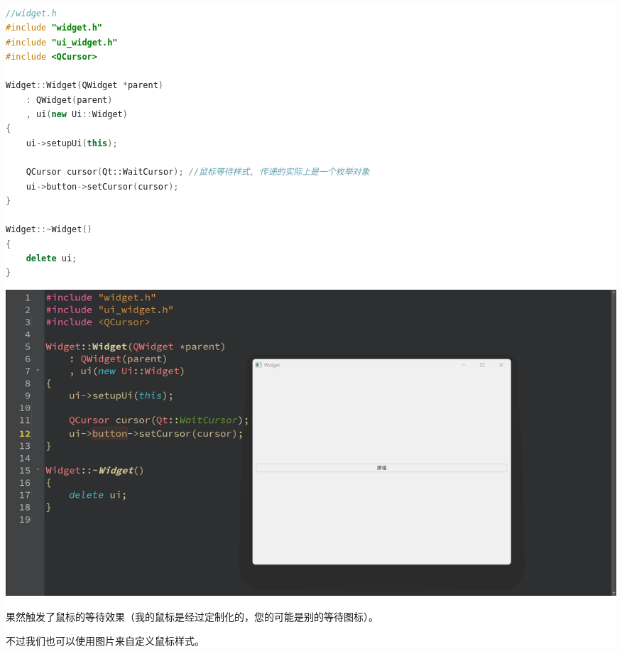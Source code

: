 ```cpp
//widget.h
#include "widget.h"
#include "ui_widget.h"
#include <QCursor>

Widget::Widget(QWidget *parent)
    : QWidget(parent)
    , ui(new Ui::Widget)
{
    ui->setupUi(this);

    QCursor cursor(Qt::WaitCursor); //鼠标等待样式, 传递的实际上是一个枚举对象
    ui->button->setCursor(cursor);
}

Widget::~Widget()
{
    delete ui;
}

```

![recording](assets/recording-1714370862345-5.gif)

果然触发了鼠标的等待效果（我的鼠标是经过定制化的，您的可能是别的等待图标）。

不过我们也可以使用图片来自定义鼠标样式。
